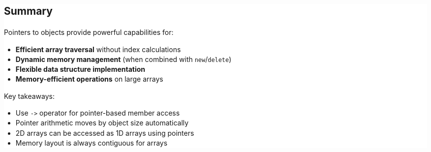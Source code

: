 
## Summary

Pointers to objects provide powerful capabilities for:
- **Efficient array traversal** without index calculations
- **Dynamic memory management** (when combined with `new`/`delete`)
- **Flexible data structure implementation**
- **Memory-efficient operations** on large arrays

Key takeaways:
- Use `->` operator for pointer-based member access
- Pointer arithmetic moves by object size automatically
- 2D arrays can be accessed as 1D arrays using pointers
- Memory layout is always contiguous for arrays